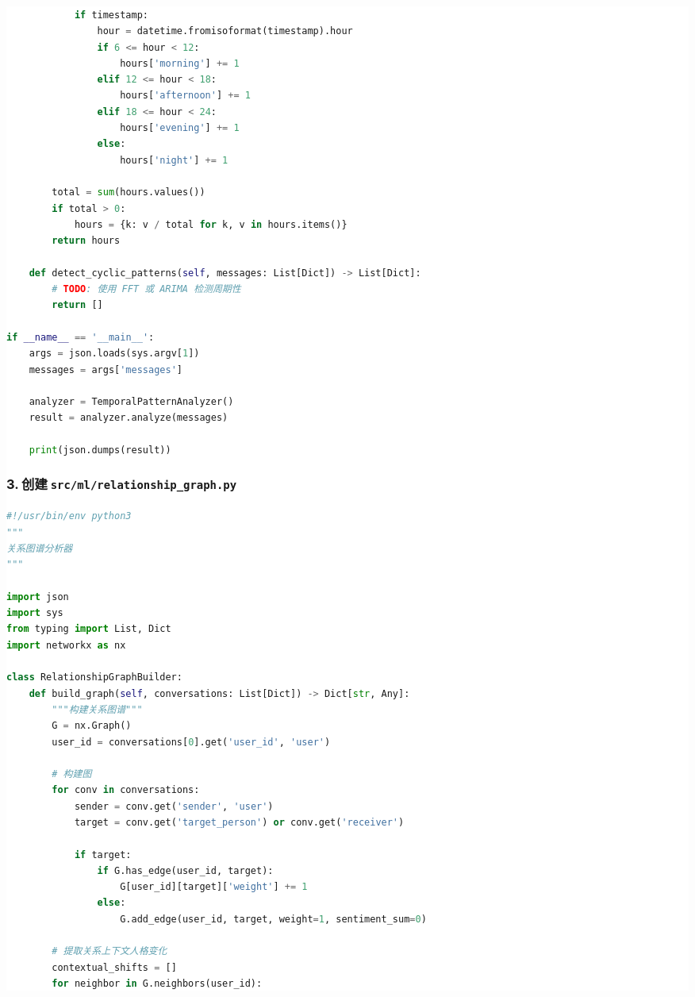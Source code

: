 ```python
            if timestamp:
                hour = datetime.fromisoformat(timestamp).hour
                if 6 <= hour < 12:
                    hours['morning'] += 1
                elif 12 <= hour < 18:
                    hours['afternoon'] += 1
                elif 18 <= hour < 24:
                    hours['evening'] += 1
                else:
                    hours['night'] += 1
        
        total = sum(hours.values())
        if total > 0:
            hours = {k: v / total for k, v in hours.items()}
        return hours
    
    def detect_cyclic_patterns(self, messages: List[Dict]) -> List[Dict]:
        # TODO: 使用 FFT 或 ARIMA 检测周期性
        return []

if __name__ == '__main__':
    args = json.loads(sys.argv[1])
    messages = args['messages']
    
    analyzer = TemporalPatternAnalyzer()
    result = analyzer.analyze(messages)
    
    print(json.dumps(result))
```

### 3. 创建 `src/ml/relationship_graph.py`

```python
#!/usr/bin/env python3
"""
关系图谱分析器
"""

import json
import sys
from typing import List, Dict
import networkx as nx

class RelationshipGraphBuilder:
    def build_graph(self, conversations: List[Dict]) -> Dict[str, Any]:
        """构建关系图谱"""
        G = nx.Graph()
        user_id = conversations[0].get('user_id', 'user')
        
        # 构建图
        for conv in conversations:
            sender = conv.get('sender', 'user')
            target = conv.get('target_person') or conv.get('receiver')
            
            if target:
                if G.has_edge(user_id, target):
                    G[user_id][target]['weight'] += 1
                else:
                    G.add_edge(user_id, target, weight=1, sentiment_sum=0)
        
        # 提取关系上下文人格变化
        contextual_shifts = []
        for neighbor in G.neighbors(user_id):
```